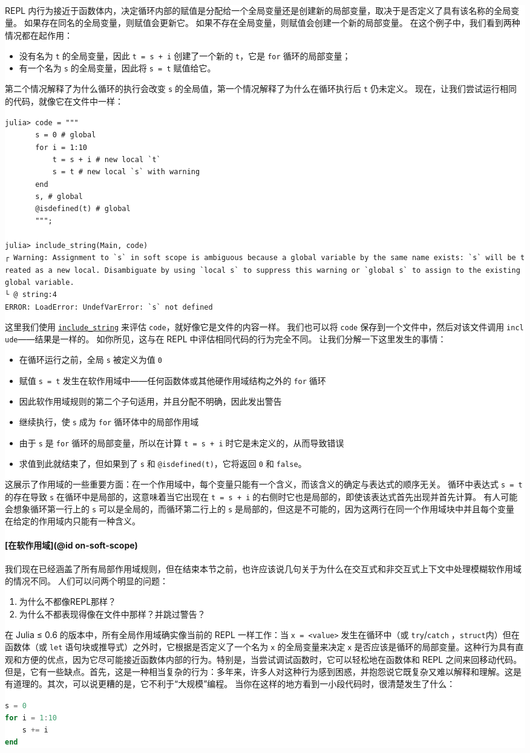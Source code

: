 REPL 内行为接近于函数体内，决定循环内部的赋值是分配给一个全局变量还是创建新的局部变量，取决于是否定义了具有该名称的全局变量。 如果存在同名的全局变量，则赋值会更新它。 如果不存在全局变量，则赋值会创建一个新的局部变量。 在这个例子中，我们看到两种情况都在起作用：

* 没有名为 `t` 的全局变量，因此 `t = s + i` 创建了一个新的 `t`，它是 `for` 循环的局部变量；
* 有一个名为 `s` 的全局变量，因此将 `s = t` 赋值给它。

第二个情况解释了为什么循环的执行会改变 `s` 的全局值，第一个情况解释了为什么在循环执行后 `t` 仍未定义。 现在，让我们尝试运行相同的代码，就像它在文件中一样：

```jldoctest
julia> code = """
       s = 0 # global
       for i = 1:10
           t = s + i # new local `t`
           s = t # new local `s` with warning
       end
       s, # global
       @isdefined(t) # global
       """;

julia> include_string(Main, code)
┌ Warning: Assignment to `s` in soft scope is ambiguous because a global variable by the same name exists: `s` will be treated as a new local. Disambiguate by using `local s` to suppress this warning or `global s` to assign to the existing global variable.
└ @ string:4
ERROR: LoadError: UndefVarError: `s` not defined
```

这里我们使用 [`include_string`](@ref) 来评估 `code`，就好像它是文件的内容一样。 我们也可以将 `code` 保存到一个文件中，然后对该文件调用 `include`——结果是一样的。 如你所见，这与在 REPL 中评估相同代码的行为完全不同。 让我们分解一下这里发生的事情：

* 在循环运行之前，全局 `s` 被定义为值 `0`
* 赋值 `s = t` 发生在软作用域中——任何函数体或其他硬作用域结构之外的 `for` 循环
   
* 因此软作用域规则的第二个子句适用，并且分配不明确，因此发出警告
   
* 继续执行，使 `s` 成为 `for` 循环体中的局部作用域
* 由于 `s` 是 `for` 循环的局部变量，所以在计算 `t = s + i` 时它是未定义的，从而导致错误
* 求值到此就结束了，但如果到了 `s` 和 `@isdefined(t)`，它将返回 `0` 和 `false`。

这展示了作用域的一些重要方面：在一个作用域中，每个变量只能有一个含义，而该含义的确定与表达式的顺序无关。 循环中表达式 `s = t` 的存在导致 `s` 在循环中是局部的，这意味着当它出现在 `t = s + i` 的右侧时它也是局部的，即使该表达式首先出现并首先计算。 有人可能会想象循环第一行上的 `s` 可以是全局的，而循环第二行上的 `s` 是局部的，但这是不可能的，因为这两行在同一个作用域块中并且每个变量 在给定的作用域内只能有一种含义。

#### [在软作用域](@id on-soft-scope)

我们现在已经涵盖了所有局部作用域规则，但在结束本节之前，也许应该说几句关于为什么在交互式和非交互式上下文中处理模糊软作用域的情况不同。 人们可以问两个明显的问题：

1. 为什么不都像REPL那样？
2. 为什么不都表现得像在文件中那样？并跳过警告？

在 Julia ≤ 0.6 的版本中，所有全局作用域确实像当前的 REPL 一样工作：当 `x = <value>` 发生在循环中（或 `try`/`catch` ，`struct`内）但在函数体（或 `let` 语句块或推导式）之外时，它根据是否定义了一个名为 `x` 的全局变量来决定 `x` 是否应该是循环的局部变量。这种行为具有直观和方便的优点，因为它尽可能接近函数体内部的行为。特别是，当尝试调试函数时，它可以轻松地在函数体和 REPL 之间来回移动代码。 但是，它有一些缺点。首先，这是一种相当复杂的行为：多年来，许多人对这种行为感到困惑，并抱怨说它既复杂又难以解释和理解。这是有道理的。其次，可以说更糟的是，它不利于“大规模”编程。 当你在这样的地方看到一小段代码时，很清楚发生了什么：

```julia
s = 0
for i = 1:10
    s += i
end
```
